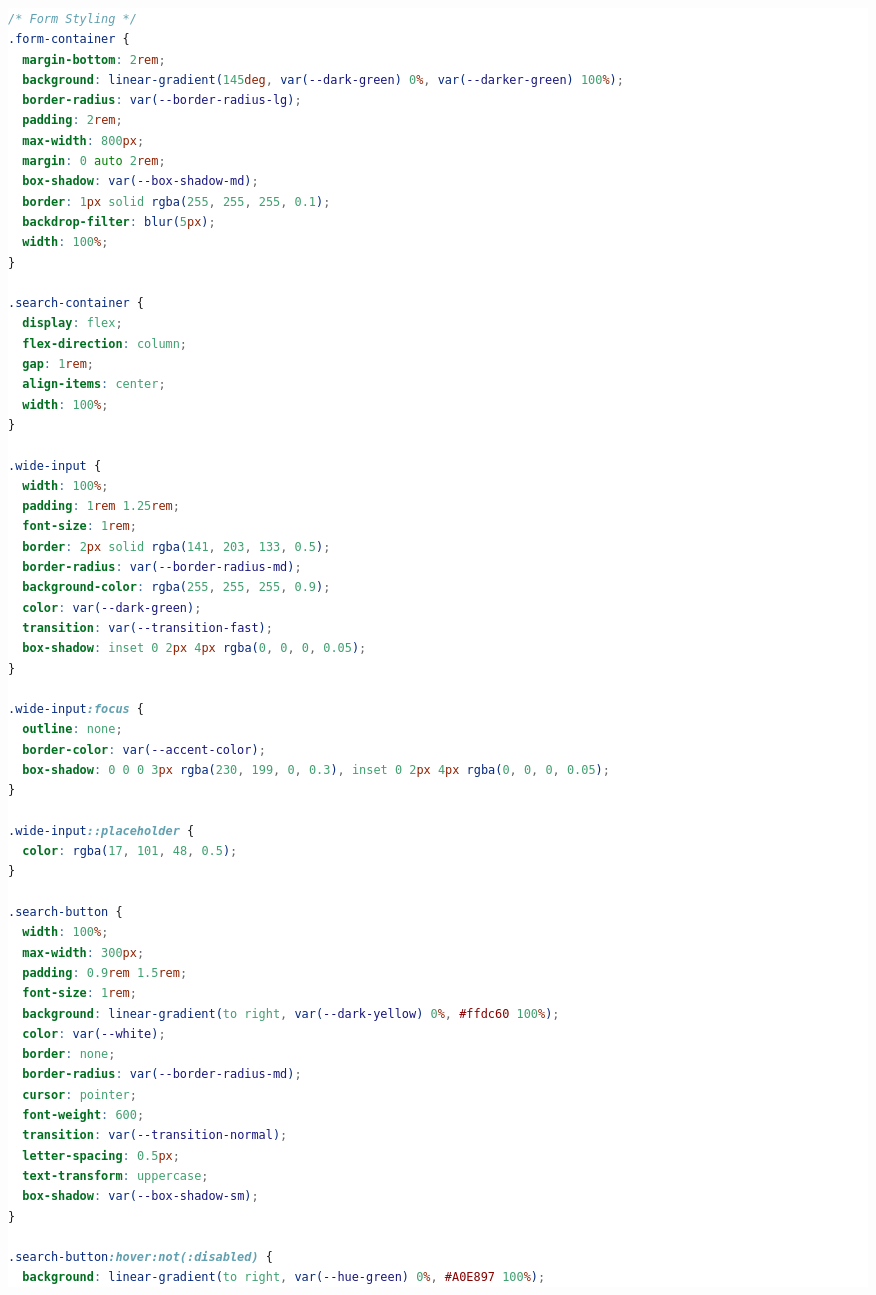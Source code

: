 ```css
/* Form Styling */
.form-container {
  margin-bottom: 2rem;
  background: linear-gradient(145deg, var(--dark-green) 0%, var(--darker-green) 100%);
  border-radius: var(--border-radius-lg);
  padding: 2rem;
  max-width: 800px;
  margin: 0 auto 2rem;
  box-shadow: var(--box-shadow-md);
  border: 1px solid rgba(255, 255, 255, 0.1);
  backdrop-filter: blur(5px);
  width: 100%;
}

.search-container {
  display: flex;
  flex-direction: column;
  gap: 1rem;
  align-items: center;
  width: 100%;
}

.wide-input {
  width: 100%;
  padding: 1rem 1.25rem;
  font-size: 1rem;
  border: 2px solid rgba(141, 203, 133, 0.5);
  border-radius: var(--border-radius-md);
  background-color: rgba(255, 255, 255, 0.9);
  color: var(--dark-green);
  transition: var(--transition-fast);
  box-shadow: inset 0 2px 4px rgba(0, 0, 0, 0.05);
}

.wide-input:focus {
  outline: none;
  border-color: var(--accent-color);
  box-shadow: 0 0 0 3px rgba(230, 199, 0, 0.3), inset 0 2px 4px rgba(0, 0, 0, 0.05);
}

.wide-input::placeholder {
  color: rgba(17, 101, 48, 0.5);
}

.search-button {
  width: 100%;
  max-width: 300px;
  padding: 0.9rem 1.5rem;
  font-size: 1rem;
  background: linear-gradient(to right, var(--dark-yellow) 0%, #ffdc60 100%);
  color: var(--white);
  border: none;
  border-radius: var(--border-radius-md);
  cursor: pointer;
  font-weight: 600;
  transition: var(--transition-normal);
  letter-spacing: 0.5px;
  text-transform: uppercase;
  box-shadow: var(--box-shadow-sm);
}

.search-button:hover:not(:disabled) {
  background: linear-gradient(to right, var(--hue-green) 0%, #A0E897 100%);
```